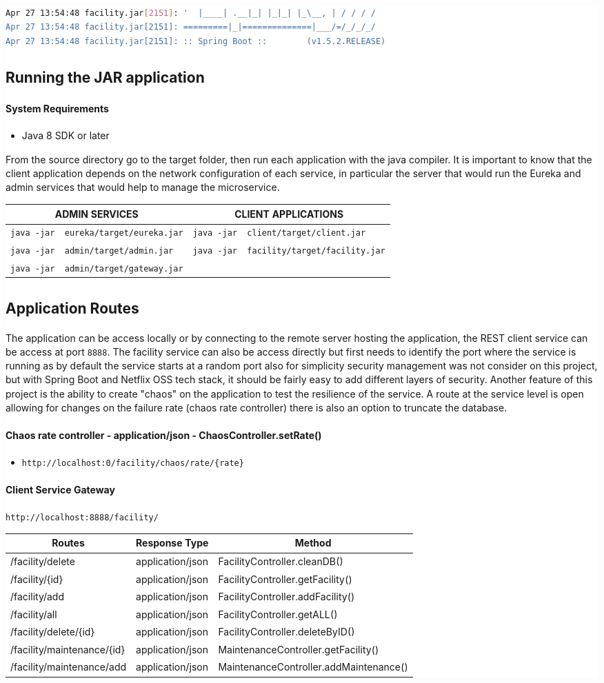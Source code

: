 ```sh
Apr 27 13:54:48 facility.jar[2151]: '  |____| .__|_| |_|_| |_\__, | / / / /
Apr 27 13:54:48 facility.jar[2151]: =========|_|==============|___/=/_/_/_/
Apr 27 13:54:48 facility.jar[2151]: :: Spring Boot ::        (v1.5.2.RELEASE)
```

## Running the JAR application

#### System Requirements
* Java 8 SDK or later

From the source directory go to the target folder, then run each application with the java compiler.
It is important to know that the client application depends on the network configuration of each service, in particular the
server that would run the Eureka and admin services that would help to manage the microservice.

|**ADMIN SERVICES**|**CLIENT APPLICATIONS**|
|------------------|-----------------------|
|`java -jar  eureka/target/eureka.jar`|`java -jar  client/target/client.jar`|
|`java -jar  admin/target/admin.jar`|`java -jar  facility/target/facility.jar`|
|`java -jar  admin/target/gateway.jar`||


## Application Routes

The application can be access locally or by connecting to the remote server hosting the application,
the REST client service can be access at port `8888`. The facility service can also be access directly but
first needs to identify the port where the service is running as by default the service starts at a random port also
for simplicity security management was not consider on this project, but with Spring Boot and Netflix OSS tech stack,
it should be fairly easy to add different layers of security. Another feature of this project is the ability to
create "chaos" on the application to test the resilience of the service. A route at the service level is open allowing for
changes on the failure rate (chaos rate controller) there is also an option to truncate the database.

#### Chaos rate controller - application/json - ChaosController.setRate()

* `http://localhost:0/facility/chaos/rate/{rate}`

#### Client Service Gateway

`http://localhost:8888/facility/`

|Routes|Response Type|Method|
|------|-------------|------|
|/facility/delete    |application/json |FacilityController.cleanDB()|
|/facility/{id}      |application/json | FacilityController.getFacility()|
|/facility/add       |application/json |FacilityController.addFacility()|
|/facility/all                      |application/json| FacilityController.getALL()|
|/facility/delete/{id}              |application/json| FacilityController.deleteByID()|
|/facility/maintenance/{id}         |application/json| MaintenanceController.getFacility()|
|/facility/maintenance/add          |application/json| MaintenanceController.addMaintenance()|